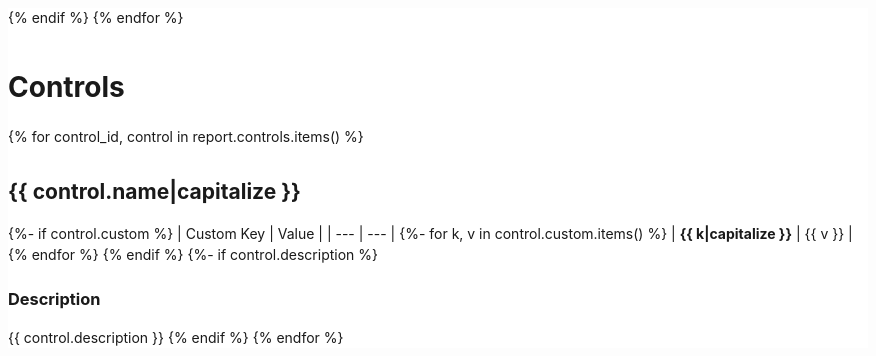 {% endif %}
{% endfor %}

# Controls
{% for control_id, control in report.controls.items() %}
## {{ control.name|capitalize }}
{%- if control.custom %}
| Custom Key | Value |
| --- | --- |
{%- for k, v in control.custom.items() %}
| **{{ k|capitalize }}** | {{ v }} |
{% endfor %}
{% endif %}
{%- if control.description %}
### Description
{{ control.description }}
{% endif %}
{% endfor %}
